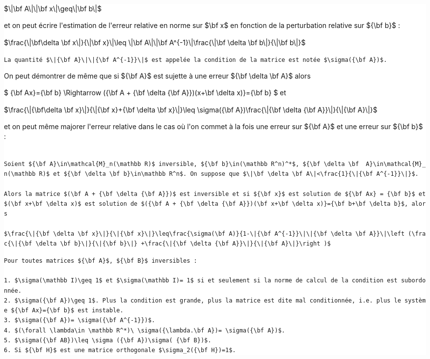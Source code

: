 $\|\bf A\|\|\bf x\|\geq\|\bf b\|$

et on peut écrire l'estimation de l'erreur relative en norme sur $\bf x$ en fonction de la perturbation relative sur ${\bf b}$ :

$\frac{\|\bf\delta \bf x\|}{\|\bf x}\|\leq \|\bf A\|\|\bf A^{-1}\|\frac{\|\bf \delta \bf b\|}{\|\bf b\|}$

````{prf:definition} Condition d'une matrice
La quantité $\|{\bf A}\|\|{\bf A^{-1}}\|$ est appelée la condition de la matrice est notée $\sigma({\bf A})$.
````
```{index} Condition
```

On peut démontrer de même que si ${\bf A}$ est sujette à une erreur ${\bf \delta \bf A}$ alors 

$
{\bf Ax}={\bf b} \Rightarrow ({\bf A + {\bf \delta {\bf A}})(x+\bf \delta x)}={\bf b}
$
et 

$\frac{\|{\bf\delta \bf x}\|}{\|{\bf x}+{\bf \delta \bf x}\|}\leq \sigma({\bf A})\frac{\|{\bf \delta {\bf A}}\|}{\|{\bf A}\|}$

et on peut même majorer l'erreur relative dans le cas où l'on commet à la fois une erreur sur ${\bf A}$ et une erreur sur ${\bf b}$ : 

````{prf:theorem} Majoration de l'erreur dans le cas  $({ A + { \delta { A}})( x+\delta x)}={ b+\delta b}$

Soient ${\bf A}\in\mathcal{M}_n(\mathbb R)$ inversible, ${\bf b}\in(\mathbb R^n)^*$, ${\bf \delta \bf  A}\in\mathcal{M}_n(\mathbb R)$ et ${\bf \delta \bf b}\in\mathbb R^n$. On suppose que $\|\bf \delta \bf A\|<\frac{1}{\|{\bf A^{-1}}\|}$. 

Alors la matrice $(\bf A + {\bf \delta {\bf A}})$ est inversible et si ${\bf x}$ est solution de ${\bf Ax} = {\bf b}$ et $(\bf x+\bf \delta x)$ est solution de $({\bf A + {\bf \delta {\bf A}})(\bf x+\bf \delta x)}={\bf b+\bf \delta b}$, alors 

$\frac{\|{\bf \delta \bf x}\|}{\|{\bf x}\|}\leq\frac{\sigma(\bf A)}{1-\|{\bf A^{-1}}\|\|{\bf \delta \bf A}}\|\left (\frac{\|{\bf \delta \bf b}\|}{\|{\bf b}\|} +\frac{\|{\bf \delta {\bf A}}\|}{\|{\bf A}\|}\right )$
````


````{prf:property} 
Pour toutes matrices ${\bf A}$, ${\bf B}$ inversibles : 

1. $\sigma(\mathbb I)\geq 1$ et $\sigma(\mathbb I)= 1$ si et seulement si la norme de calcul de la condition est subordonnée.
2. $\sigma({\bf A})\geq 1$. Plus la condition est grande, plus la matrice est dite mal conditionnée, i.e. plus le système ${\bf Ax}={\bf b}$ est instable.
3. $\sigma({\bf A})= \sigma({\bf A^{-1}})$.
4. $(\forall \lambda\in \mathbb R^*)\ \sigma({\lambda.\bf A})= \sigma({\bf A})$.
5. $\sigma({\bf AB})\leq \sigma ({\bf A})\sigma( {\bf B})$.
6. Si ${\bf H}$ est une matrice orthogonale $\sigma_2({\bf H})=1$.

````
